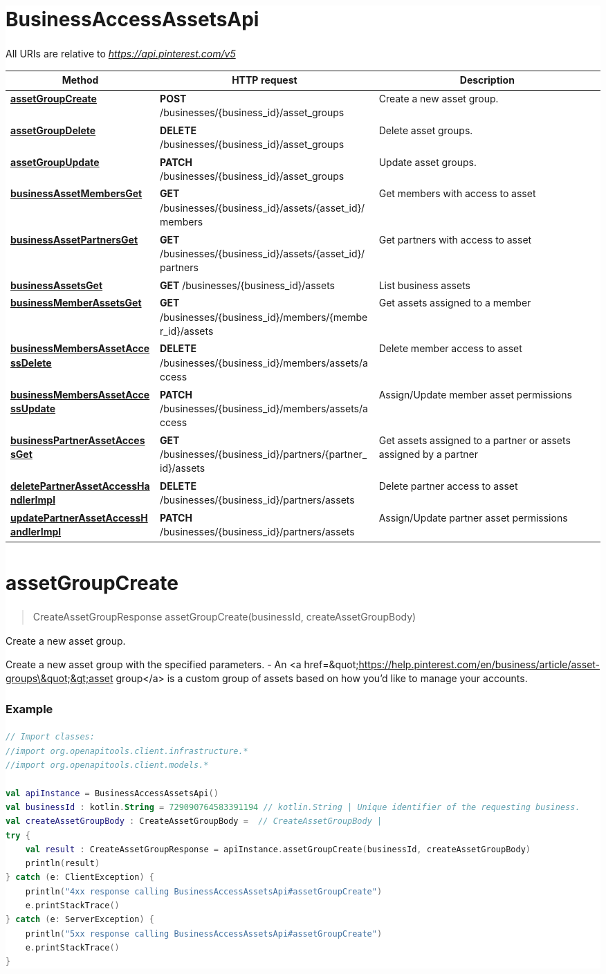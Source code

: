 # BusinessAccessAssetsApi

All URIs are relative to *https://api.pinterest.com/v5*

| Method | HTTP request | Description |
| ------------- | ------------- | ------------- |
| [**assetGroupCreate**](BusinessAccessAssetsApi.md#assetGroupCreate) | **POST** /businesses/{business_id}/asset_groups | Create a new asset group. |
| [**assetGroupDelete**](BusinessAccessAssetsApi.md#assetGroupDelete) | **DELETE** /businesses/{business_id}/asset_groups | Delete asset groups. |
| [**assetGroupUpdate**](BusinessAccessAssetsApi.md#assetGroupUpdate) | **PATCH** /businesses/{business_id}/asset_groups | Update asset groups. |
| [**businessAssetMembersGet**](BusinessAccessAssetsApi.md#businessAssetMembersGet) | **GET** /businesses/{business_id}/assets/{asset_id}/members | Get members with access to asset |
| [**businessAssetPartnersGet**](BusinessAccessAssetsApi.md#businessAssetPartnersGet) | **GET** /businesses/{business_id}/assets/{asset_id}/partners | Get partners with access to asset |
| [**businessAssetsGet**](BusinessAccessAssetsApi.md#businessAssetsGet) | **GET** /businesses/{business_id}/assets | List business assets |
| [**businessMemberAssetsGet**](BusinessAccessAssetsApi.md#businessMemberAssetsGet) | **GET** /businesses/{business_id}/members/{member_id}/assets | Get assets assigned to a member |
| [**businessMembersAssetAccessDelete**](BusinessAccessAssetsApi.md#businessMembersAssetAccessDelete) | **DELETE** /businesses/{business_id}/members/assets/access | Delete member access to asset |
| [**businessMembersAssetAccessUpdate**](BusinessAccessAssetsApi.md#businessMembersAssetAccessUpdate) | **PATCH** /businesses/{business_id}/members/assets/access | Assign/Update member asset permissions |
| [**businessPartnerAssetAccessGet**](BusinessAccessAssetsApi.md#businessPartnerAssetAccessGet) | **GET** /businesses/{business_id}/partners/{partner_id}/assets | Get assets assigned to a partner or assets assigned by a partner |
| [**deletePartnerAssetAccessHandlerImpl**](BusinessAccessAssetsApi.md#deletePartnerAssetAccessHandlerImpl) | **DELETE** /businesses/{business_id}/partners/assets | Delete partner access to asset |
| [**updatePartnerAssetAccessHandlerImpl**](BusinessAccessAssetsApi.md#updatePartnerAssetAccessHandlerImpl) | **PATCH** /businesses/{business_id}/partners/assets | Assign/Update partner asset permissions |


<a id="assetGroupCreate"></a>
# **assetGroupCreate**
> CreateAssetGroupResponse assetGroupCreate(businessId, createAssetGroupBody)

Create a new asset group.

Create a new asset group with the specified parameters. - An &lt;a href&#x3D;\&quot;https://help.pinterest.com/en/business/article/asset-groups\&quot;&gt;asset group&lt;/a&gt; is a custom group of assets based on how you’d like to manage your accounts.

### Example
```kotlin
// Import classes:
//import org.openapitools.client.infrastructure.*
//import org.openapitools.client.models.*

val apiInstance = BusinessAccessAssetsApi()
val businessId : kotlin.String = 729090764583391194 // kotlin.String | Unique identifier of the requesting business.
val createAssetGroupBody : CreateAssetGroupBody =  // CreateAssetGroupBody | 
try {
    val result : CreateAssetGroupResponse = apiInstance.assetGroupCreate(businessId, createAssetGroupBody)
    println(result)
} catch (e: ClientException) {
    println("4xx response calling BusinessAccessAssetsApi#assetGroupCreate")
    e.printStackTrace()
} catch (e: ServerException) {
    println("5xx response calling BusinessAccessAssetsApi#assetGroupCreate")
    e.printStackTrace()
}
```
